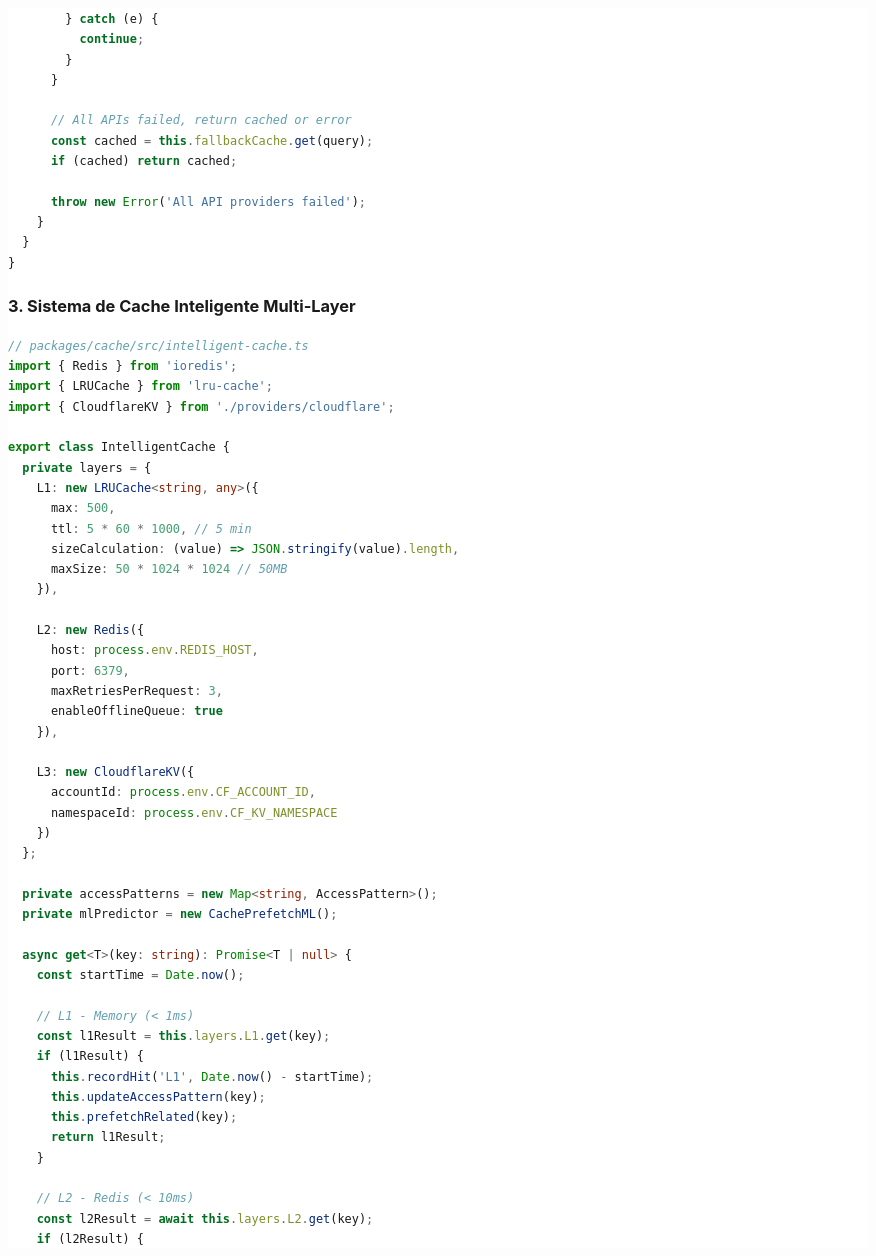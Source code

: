 ```typescript
        } catch (e) {
          continue;
        }
      }
      
      // All APIs failed, return cached or error
      const cached = this.fallbackCache.get(query);
      if (cached) return cached;
      
      throw new Error('All API providers failed');
    }
  }
}
```

### 3. Sistema de Cache Inteligente Multi-Layer

```typescript
// packages/cache/src/intelligent-cache.ts
import { Redis } from 'ioredis';
import { LRUCache } from 'lru-cache';
import { CloudflareKV } from './providers/cloudflare';

export class IntelligentCache {
  private layers = {
    L1: new LRUCache<string, any>({
      max: 500,
      ttl: 5 * 60 * 1000, // 5 min
      sizeCalculation: (value) => JSON.stringify(value).length,
      maxSize: 50 * 1024 * 1024 // 50MB
    }),
    
    L2: new Redis({
      host: process.env.REDIS_HOST,
      port: 6379,
      maxRetriesPerRequest: 3,
      enableOfflineQueue: true
    }),
    
    L3: new CloudflareKV({
      accountId: process.env.CF_ACCOUNT_ID,
      namespaceId: process.env.CF_KV_NAMESPACE
    })
  };
  
  private accessPatterns = new Map<string, AccessPattern>();
  private mlPredictor = new CachePrefetchML();
  
  async get<T>(key: string): Promise<T | null> {
    const startTime = Date.now();
    
    // L1 - Memory (< 1ms)
    const l1Result = this.layers.L1.get(key);
    if (l1Result) {
      this.recordHit('L1', Date.now() - startTime);
      this.updateAccessPattern(key);
      this.prefetchRelated(key);
      return l1Result;
    }
    
    // L2 - Redis (< 10ms)
    const l2Result = await this.layers.L2.get(key);
    if (l2Result) {
```